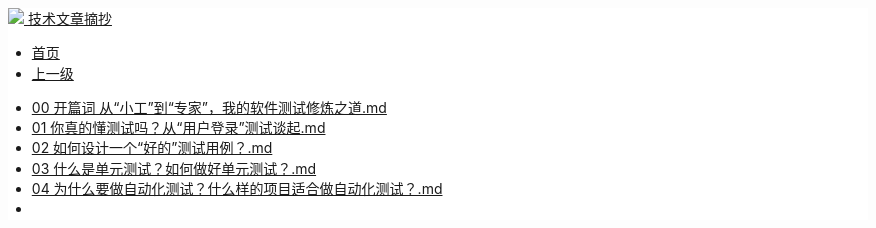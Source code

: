 <!DOCTYPE html>

<html xmlns="http://www.w3.org/1999/xhtml">
<head>
<head>
<meta content="text/html; charset=utf-8" http-equiv="Content-Type"/>
<meta content="width=device-width, initial-scale=1, maximum-scale=1.0, user-scalable=no" name="viewport"/>
<meta content="zh-cn" http-equiv="content-language"/>
<meta content="21 移动测试神器：带你玩转Appium" name="description"/>
<link href="/static/favicon.png" rel="icon"/>
<title>21 移动测试神器：带你玩转Appium </title>
<link href="/static/index.css" rel="stylesheet"/>
<link href="/static/highlight.min.css" rel="stylesheet"/>
<script src="/static/highlight.min.js"></script>
<meta content="Hexo 4.2.0" name="generator"/>

</head>
<body>
<div class="book-container">
<div class="book-sidebar">
<div class="book-brand">
<a href="/">
<img src="/static/favicon.png"/>
<span>技术文章摘抄</span>
</a>
</div>
<div class="book-menu uncollapsible">
<ul class="uncollapsible">
<li><a class="current-tab" href="/">首页</a></li>
<li><a href="../">上一级</a></li>
</ul>
<ul class="uncollapsible">
<li>
<a class="menu-item" href="/%e4%b8%93%e6%a0%8f/%e8%bd%af%e4%bb%b6%e6%b5%8b%e8%af%9552%e8%ae%b2/00%20%e5%bc%80%e7%af%87%e8%af%8d%20%e4%bb%8e%e2%80%9c%e5%b0%8f%e5%b7%a5%e2%80%9d%e5%88%b0%e2%80%9c%e4%b8%93%e5%ae%b6%e2%80%9d%ef%bc%8c%e6%88%91%e7%9a%84%e8%bd%af%e4%bb%b6%e6%b5%8b%e8%af%95%e4%bf%ae%e7%82%bc%e4%b9%8b%e9%81%93.md" id="00 开篇词 从“小工”到“专家”，我的软件测试修炼之道.md">00 开篇词 从“小工”到“专家”，我的软件测试修炼之道.md</a>
</li>
<li>
<a class="menu-item" href="/%e4%b8%93%e6%a0%8f/%e8%bd%af%e4%bb%b6%e6%b5%8b%e8%af%9552%e8%ae%b2/01%20%e4%bd%a0%e7%9c%9f%e7%9a%84%e6%87%82%e6%b5%8b%e8%af%95%e5%90%97%ef%bc%9f%e4%bb%8e%e2%80%9c%e7%94%a8%e6%88%b7%e7%99%bb%e5%bd%95%e2%80%9d%e6%b5%8b%e8%af%95%e8%b0%88%e8%b5%b7.md" id="01 你真的懂测试吗？从“用户登录”测试谈起.md">01 你真的懂测试吗？从“用户登录”测试谈起.md</a>
</li>
<li>
<a class="menu-item" href="/%e4%b8%93%e6%a0%8f/%e8%bd%af%e4%bb%b6%e6%b5%8b%e8%af%9552%e8%ae%b2/02%20%e5%a6%82%e4%bd%95%e8%ae%be%e8%ae%a1%e4%b8%80%e4%b8%aa%e2%80%9c%e5%a5%bd%e7%9a%84%e2%80%9d%e6%b5%8b%e8%af%95%e7%94%a8%e4%be%8b%ef%bc%9f.md" id="02 如何设计一个“好的”测试用例？.md">02 如何设计一个“好的”测试用例？.md</a>
</li>
<li>
<a class="menu-item" href="/%e4%b8%93%e6%a0%8f/%e8%bd%af%e4%bb%b6%e6%b5%8b%e8%af%9552%e8%ae%b2/03%20%e4%bb%80%e4%b9%88%e6%98%af%e5%8d%95%e5%85%83%e6%b5%8b%e8%af%95%ef%bc%9f%e5%a6%82%e4%bd%95%e5%81%9a%e5%a5%bd%e5%8d%95%e5%85%83%e6%b5%8b%e8%af%95%ef%bc%9f.md" id="03 什么是单元测试？如何做好单元测试？.md">03 什么是单元测试？如何做好单元测试？.md</a>
</li>
<li>
<a class="menu-item" href="/%e4%b8%93%e6%a0%8f/%e8%bd%af%e4%bb%b6%e6%b5%8b%e8%af%9552%e8%ae%b2/04%20%e4%b8%ba%e4%bb%80%e4%b9%88%e8%a6%81%e5%81%9a%e8%87%aa%e5%8a%a8%e5%8c%96%e6%b5%8b%e8%af%95%ef%bc%9f%e4%bb%80%e4%b9%88%e6%a0%b7%e7%9a%84%e9%a1%b9%e7%9b%ae%e9%80%82%e5%90%88%e5%81%9a%e8%87%aa%e5%8a%a8%e5%8c%96%e6%b5%8b%e8%af%95%ef%bc%9f.md" id="04 为什么要做自动化测试？什么样的项目适合做自动化测试？.md">04 为什么要做自动化测试？什么样的项目适合做自动化测试？.md</a>
</li>
<li>